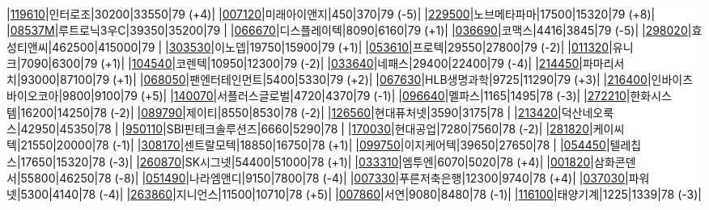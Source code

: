 |[119610](https://finance.daum.net/quotes/A119610)|인터로조|30200|33550|79 (+4)|
|[007120](https://finance.daum.net/quotes/A007120)|미래아이앤지|450|370|79 (-5)|
|[229500](https://finance.daum.net/quotes/A229500)|노브메타파마|17500|15320|79 (+8)|
|[08537M](https://finance.daum.net/quotes/A08537M)|루트로닉3우C|39350|35200|79 |
|[066670](https://finance.daum.net/quotes/A066670)|디스플레이텍|8090|6160|79 (+1)|
|[036690](https://finance.daum.net/quotes/A036690)|코맥스|4416|3845|79 (-5)|
|[298020](https://finance.daum.net/quotes/A298020)|효성티앤씨|462500|415000|79 |
|[303530](https://finance.daum.net/quotes/A303530)|이노뎁|19750|15900|79 (+1)|
|[053610](https://finance.daum.net/quotes/A053610)|프로텍|29550|27800|79 (-2)|
|[011320](https://finance.daum.net/quotes/A011320)|유니크|7090|6300|79 (+1)|
|[104540](https://finance.daum.net/quotes/A104540)|코렌텍|10950|12300|79 (-2)|
|[033640](https://finance.daum.net/quotes/A033640)|네패스|29400|22400|79 (-4)|
|[214450](https://finance.daum.net/quotes/A214450)|파마리서치|93000|87100|79 (+1)|
|[068050](https://finance.daum.net/quotes/A068050)|팬엔터테인먼트|5400|5330|79 (+2)|
|[067630](https://finance.daum.net/quotes/A067630)|HLB생명과학|9725|11290|79 (+3)|
|[216400](https://finance.daum.net/quotes/A216400)|인바이츠바이오코아|9800|9100|79 (+5)|
|[140070](https://finance.daum.net/quotes/A140070)|서플러스글로벌|4720|4370|79 (-1)|
|[096640](https://finance.daum.net/quotes/A096640)|멜파스|1165|1495|78 (-3)|
|[272210](https://finance.daum.net/quotes/A272210)|한화시스템|16200|14250|78 (-2)|
|[089790](https://finance.daum.net/quotes/A089790)|제이티|8550|8530|78 (-2)|
|[126560](https://finance.daum.net/quotes/A126560)|현대퓨처넷|3590|3175|78 |
|[213420](https://finance.daum.net/quotes/A213420)|덕산네오룩스|42950|45350|78 |
|[950110](https://finance.daum.net/quotes/A950110)|SBI핀테크솔루션즈|6660|5290|78 |
|[170030](https://finance.daum.net/quotes/A170030)|현대공업|7280|7560|78 (-2)|
|[281820](https://finance.daum.net/quotes/A281820)|케이씨텍|21550|20000|78 (-1)|
|[308170](https://finance.daum.net/quotes/A308170)|센트랄모텍|18850|16750|78 (+1)|
|[099750](https://finance.daum.net/quotes/A099750)|이지케어텍|39650|27650|78 |
|[054450](https://finance.daum.net/quotes/A054450)|텔레칩스|17650|15320|78 (-3)|
|[260870](https://finance.daum.net/quotes/A260870)|SK시그넷|54400|51000|78 (+1)|
|[033310](https://finance.daum.net/quotes/A033310)|엠투엔|6070|5020|78 (+4)|
|[001820](https://finance.daum.net/quotes/A001820)|삼화콘덴서|55800|46250|78 (-8)|
|[051490](https://finance.daum.net/quotes/A051490)|나라엠앤디|9150|7800|78 (-4)|
|[007330](https://finance.daum.net/quotes/A007330)|푸른저축은행|12300|9740|78 (+4)|
|[037030](https://finance.daum.net/quotes/A037030)|파워넷|5300|4140|78 (-4)|
|[263860](https://finance.daum.net/quotes/A263860)|지니언스|11500|10710|78 (+5)|
|[007860](https://finance.daum.net/quotes/A007860)|서연|9080|8480|78 (-1)|
|[116100](https://finance.daum.net/quotes/A116100)|태양기계|1225|1339|78 (-3)|